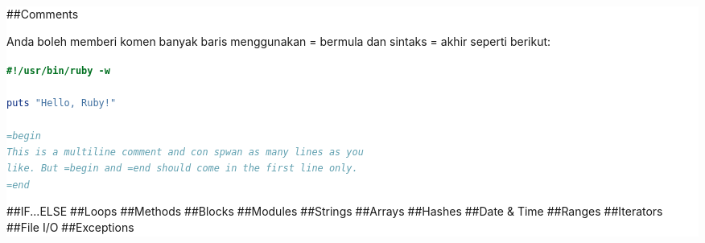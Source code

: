 </tr>
</tbody>
</table>


##Comments

Anda boleh memberi komen banyak baris menggunakan = bermula dan sintaks = akhir seperti berikut:

``` ruby
#!/usr/bin/ruby -w

puts "Hello, Ruby!"

=begin
This is a multiline comment and con spwan as many lines as you
like. But =begin and =end should come in the first line only. 
=end

```

##IF...ELSE
##Loops
##Methods
##Blocks
##Modules
##Strings
##Arrays
##Hashes
##Date & Time
##Ranges
##Iterators
##File I/O
##Exceptions
